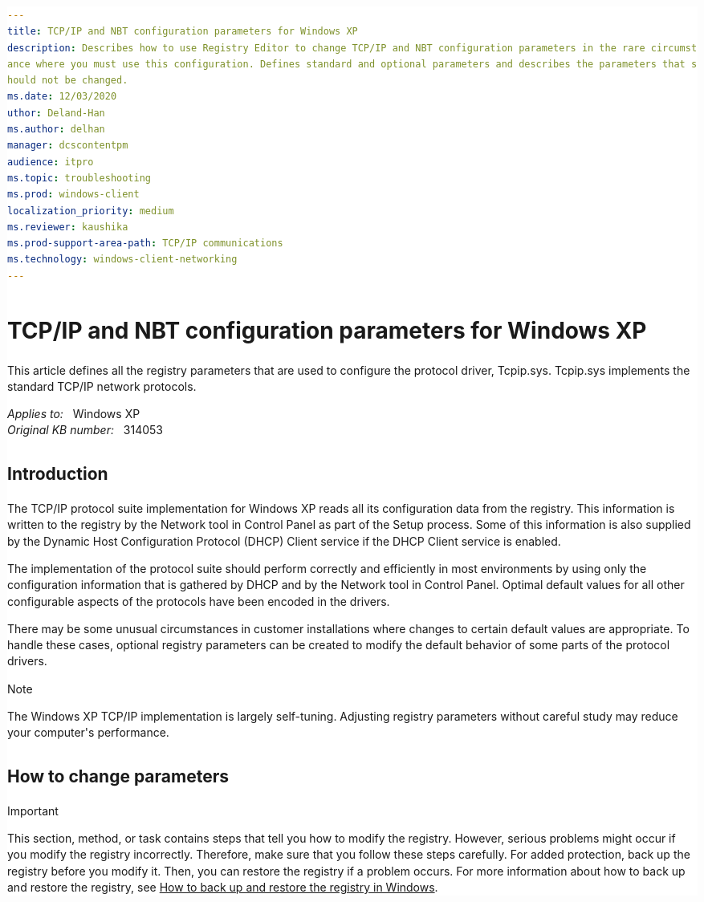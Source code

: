```yaml
---
title: TCP/IP and NBT configuration parameters for Windows XP
description: Describes how to use Registry Editor to change TCP/IP and NBT configuration parameters in the rare circumstance where you must use this configuration. Defines standard and optional parameters and describes the parameters that should not be changed.
ms.date: 12/03/2020
uthor: Deland-Han
ms.author: delhan
manager: dcscontentpm
audience: itpro
ms.topic: troubleshooting
ms.prod: windows-client
localization_priority: medium
ms.reviewer: kaushika
ms.prod-support-area-path: TCP/IP communications
ms.technology: windows-client-networking
---
```

# TCP/IP and NBT configuration parameters for Windows XP

This article defines all the registry parameters that are used to configure the protocol driver, Tcpip.sys. Tcpip.sys implements the standard TCP/IP network protocols.

_Applies to:_ &nbsp; Windows XP  
_Original KB number:_ &nbsp; 314053

## Introduction

The TCP/IP protocol suite implementation for Windows XP reads all its configuration data from the registry. This information is written to the registry by the Network tool in Control Panel as part of the Setup process. Some of this information is also supplied by the Dynamic Host Configuration Protocol (DHCP) Client service if the DHCP Client service is enabled.

The implementation of the protocol suite should perform correctly and efficiently in most environments by using only the configuration information that is gathered by DHCP and by the Network tool in Control Panel. Optimal default values for all other configurable aspects of the protocols have been encoded in the drivers.

There may be some unusual circumstances in customer installations where changes to certain default values are appropriate. To handle these cases, optional registry parameters can be created to modify the default behavior of some parts of the protocol drivers.

> [!NOTE]
> The Windows XP TCP/IP implementation is largely self-tuning. Adjusting registry parameters without careful study may reduce your computer's performance.

## How to change parameters

> [!IMPORTANT]
> This section, method, or task contains steps that tell you how to modify the registry. However, serious problems might occur if you modify the registry incorrectly. Therefore, make sure that you follow these steps carefully. For added protection, back up the registry before you modify it. Then, you can restore the registry if a problem occurs. For more information about how to back up and restore the registry, see [How to back up and restore the registry in Windows](https://support.microsoft.com/help/322756).
